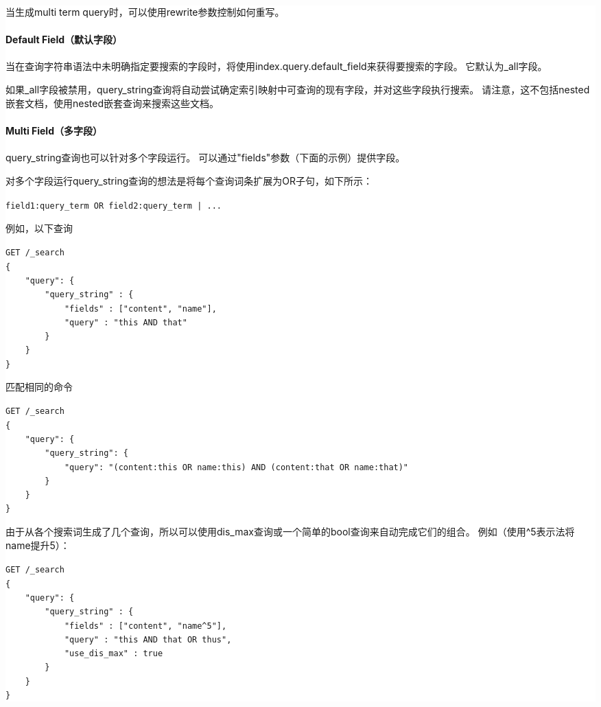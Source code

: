 当生成multi term query时，可以使用rewrite参数控制如何重写。

#### Default Field（默认字段）

当在查询字符串语法中未明确指定要搜索的字段时，将使用index.query.default_field来获得要搜索的字段。 它默认为_all字段。

如果_all字段被禁用，query_string查询将自动尝试确定索引映射中可查询的现有字段，并对这些字段执行搜索。 请注意，这不包括nested嵌套文档，使用nested嵌套查询来搜索这些文档。

#### Multi Field（多字段）

query_string查询也可以针对多个字段运行。 可以通过"fields"参数（下面的示例）提供字段。

对多个字段运行query_string查询的想法是将每个查询词条扩展为OR子句，如下所示：

```
field1:query_term OR field2:query_term | ...
```

例如，以下查询

```
GET /_search
{
    "query": {
        "query_string" : {
            "fields" : ["content", "name"],
            "query" : "this AND that"
        }
    }
}
```

匹配相同的命令

```
GET /_search
{
    "query": {
        "query_string": {
            "query": "(content:this OR name:this) AND (content:that OR name:that)"
        }
    }
}
```

由于从各个搜索词生成了几个查询，所以可以使用dis_max查询或一个简单的bool查询来自动完成它们的组合。 例如（使用^5表示法将name提升5）：

```
GET /_search
{
    "query": {
        "query_string" : {
            "fields" : ["content", "name^5"],
            "query" : "this AND that OR thus",
            "use_dis_max" : true
        }
    }
}
```
